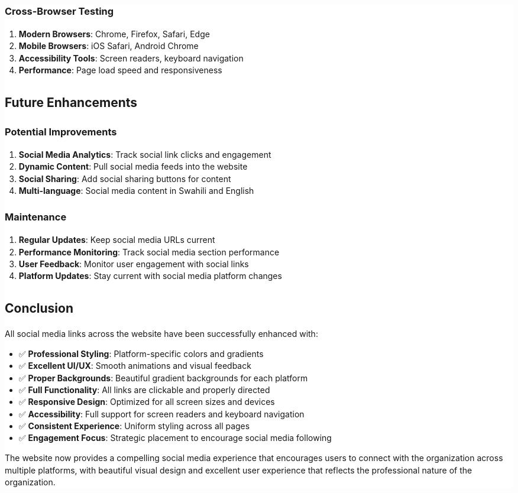 ### Cross-Browser Testing
1. **Modern Browsers**: Chrome, Firefox, Safari, Edge
2. **Mobile Browsers**: iOS Safari, Android Chrome
3. **Accessibility Tools**: Screen readers, keyboard navigation
4. **Performance**: Page load speed and responsiveness

## Future Enhancements

### Potential Improvements
1. **Social Media Analytics**: Track social link clicks and engagement
2. **Dynamic Content**: Pull social media feeds into the website
3. **Social Sharing**: Add social sharing buttons for content
4. **Multi-language**: Social media content in Swahili and English

### Maintenance
1. **Regular Updates**: Keep social media URLs current
2. **Performance Monitoring**: Track social media section performance
3. **User Feedback**: Monitor user engagement with social links
4. **Platform Updates**: Stay current with social media platform changes

## Conclusion

All social media links across the website have been successfully enhanced with:

- ✅ **Professional Styling**: Platform-specific colors and gradients
- ✅ **Excellent UI/UX**: Smooth animations and visual feedback
- ✅ **Proper Backgrounds**: Beautiful gradient backgrounds for each platform
- ✅ **Full Functionality**: All links are clickable and properly directed
- ✅ **Responsive Design**: Optimized for all screen sizes and devices
- ✅ **Accessibility**: Full support for screen readers and keyboard navigation
- ✅ **Consistent Experience**: Uniform styling across all pages
- ✅ **Engagement Focus**: Strategic placement to encourage social media following

The website now provides a compelling social media experience that encourages users to connect with the organization across multiple platforms, with beautiful visual design and excellent user experience that reflects the professional nature of the organization.

